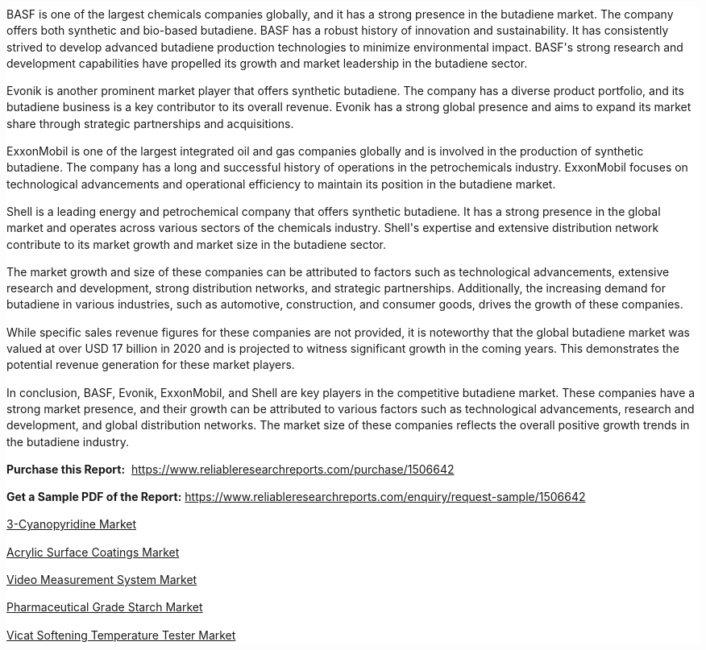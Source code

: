 <p><p>BASF is one of the largest chemicals companies globally, and it has a strong presence in the butadiene market. The company offers both synthetic and bio-based butadiene. BASF has a robust history of innovation and sustainability. It has consistently strived to develop advanced butadiene production technologies to minimize environmental impact. BASF's strong research and development capabilities have propelled its growth and market leadership in the butadiene sector.</p><p>Evonik is another prominent market player that offers synthetic butadiene. The company has a diverse product portfolio, and its butadiene business is a key contributor to its overall revenue. Evonik has a strong global presence and aims to expand its market share through strategic partnerships and acquisitions.</p><p>ExxonMobil is one of the largest integrated oil and gas companies globally and is involved in the production of synthetic butadiene. The company has a long and successful history of operations in the petrochemicals industry. ExxonMobil focuses on technological advancements and operational efficiency to maintain its position in the butadiene market.</p><p>Shell is a leading energy and petrochemical company that offers synthetic butadiene. It has a strong presence in the global market and operates across various sectors of the chemicals industry. Shell's expertise and extensive distribution network contribute to its market growth and market size in the butadiene sector.</p><p>The market growth and size of these companies can be attributed to factors such as technological advancements, extensive research and development, strong distribution networks, and strategic partnerships. Additionally, the increasing demand for butadiene in various industries, such as automotive, construction, and consumer goods, drives the growth of these companies.</p><p>While specific sales revenue figures for these companies are not provided, it is noteworthy that the global butadiene market was valued at over USD 17 billion in 2020 and is projected to witness significant growth in the coming years. This demonstrates the potential revenue generation for these market players.</p><p>In conclusion, BASF, Evonik, ExxonMobil, and Shell are key players in the competitive butadiene market. These companies have a strong market presence, and their growth can be attributed to various factors such as technological advancements, research and development, and global distribution networks. The market size of these companies reflects the overall positive growth trends in the butadiene industry.</p></p>
<p><strong>Purchase this Report:</strong>&nbsp;&nbsp;<a href="https://www.reliableresearchreports.com/purchase/1506642">https://www.reliableresearchreports.com/purchase/1506642</a></p>
<p></p>
<p><strong>Get a Sample PDF of the Report:</strong>&nbsp;<a href="https://www.reliableresearchreports.com/enquiry/request-sample/1506642">https://www.reliableresearchreports.com/enquiry/request-sample/1506642</a></p>
<p><p><a href="https://www.linkedin.com/pulse/3-cyanopyridine-market-share-amp-new-trends-analysis/">3-Cyanopyridine Market</a></p><p><a href="https://www.linkedin.com/pulse/acrylic-surface-coatings-market-share-amp-new-trends-analysis/">Acrylic Surface Coatings Market</a></p><p><a href="https://medium.com/@kimzemlak1955/video-measurement-system-market-size-growth-forecast-2023-2030-5ad5ba656b52">Video Measurement System Market</a></p><p><a href="https://www.linkedin.com/pulse/pharmaceutical-grade-starch-market-share/">Pharmaceutical Grade Starch Market</a></p><p><a href="https://medium.com/@tobyyundt2023/vicat-softening-temperature-tester-market-size-growth-forecast-2023-2030-56bb57e97f67">Vicat Softening Temperature Tester Market</a></p></p>